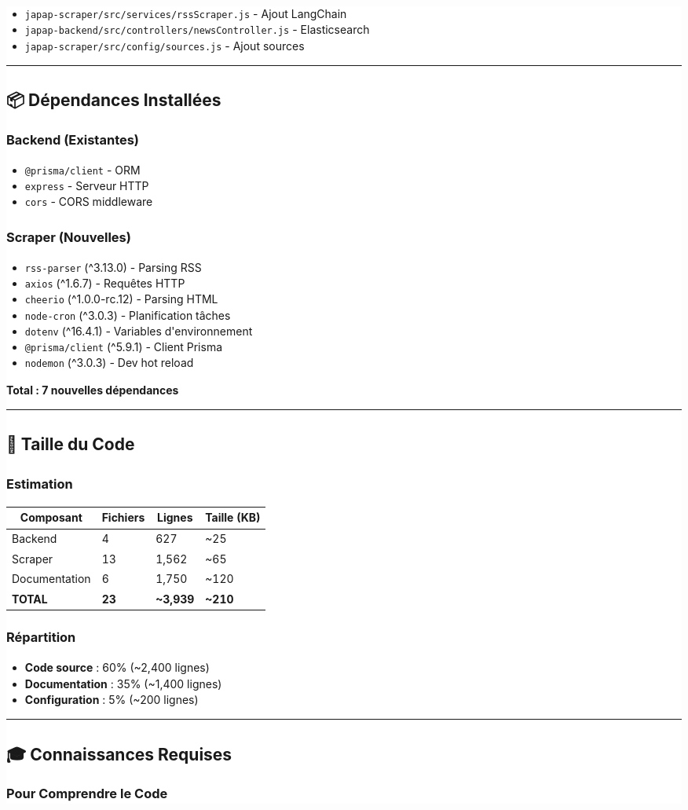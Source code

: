 - `japap-scraper/src/services/rssScraper.js` - Ajout LangChain
- `japap-backend/src/controllers/newsController.js` - Elasticsearch
- `japap-scraper/src/config/sources.js` - Ajout sources

---

## 📦 Dépendances Installées

### Backend (Existantes)
- `@prisma/client` - ORM
- `express` - Serveur HTTP
- `cors` - CORS middleware

### Scraper (Nouvelles)
- `rss-parser` (^3.13.0) - Parsing RSS
- `axios` (^1.6.7) - Requêtes HTTP
- `cheerio` (^1.0.0-rc.12) - Parsing HTML
- `node-cron` (^3.0.3) - Planification tâches
- `dotenv` (^16.4.1) - Variables d'environnement
- `@prisma/client` (^5.9.1) - Client Prisma
- `nodemon` (^3.0.3) - Dev hot reload

**Total : 7 nouvelles dépendances**

---

## 💾 Taille du Code

### Estimation

| Composant | Fichiers | Lignes | Taille (KB) |
|-----------|----------|--------|-------------|
| Backend | 4 | 627 | ~25 |
| Scraper | 13 | 1,562 | ~65 |
| Documentation | 6 | 1,750 | ~120 |
| **TOTAL** | **23** | **~3,939** | **~210** |

### Répartition

- **Code source** : 60% (~2,400 lignes)
- **Documentation** : 35% (~1,400 lignes)
- **Configuration** : 5% (~200 lignes)

---

## 🎓 Connaissances Requises

### Pour Comprendre le Code
